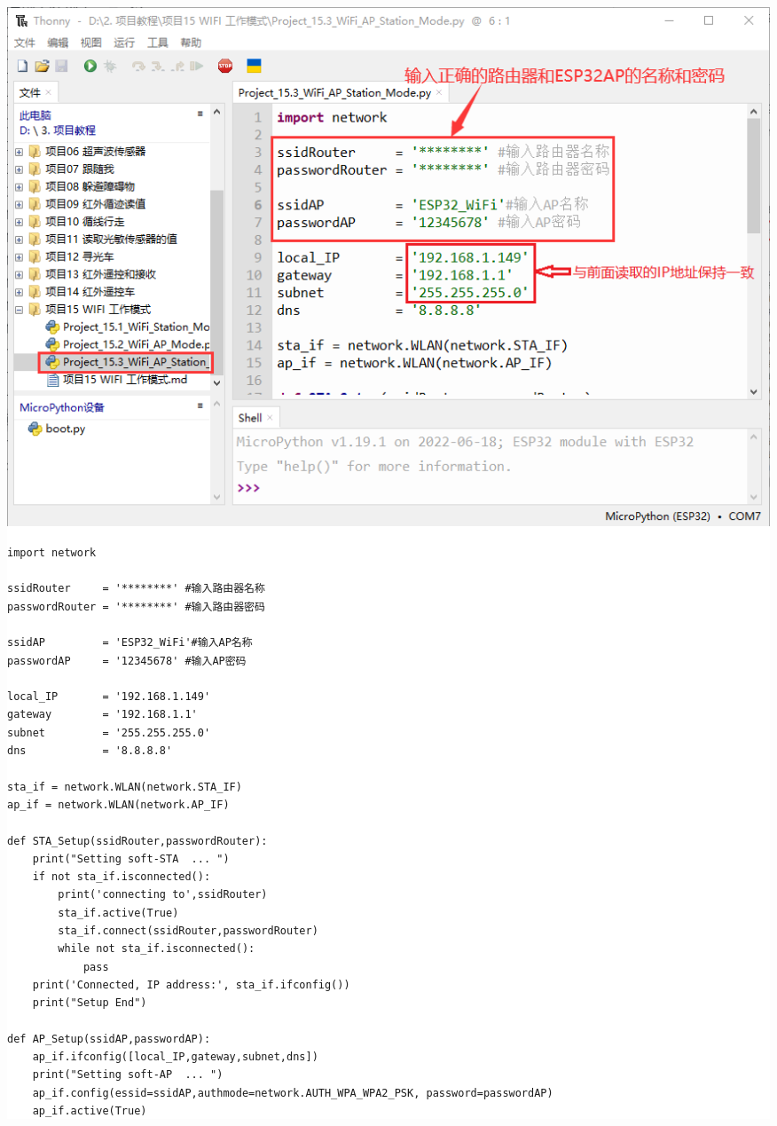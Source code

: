 ![Img](/media/img-20230403152106.png)

```
import network

ssidRouter     = '********' #输入路由器名称
passwordRouter = '********' #输入路由器密码

ssidAP         = 'ESP32_WiFi'#输入AP名称
passwordAP     = '12345678' #输入AP密码

local_IP       = '192.168.1.149'
gateway        = '192.168.1.1'
subnet         = '255.255.255.0'
dns            = '8.8.8.8'

sta_if = network.WLAN(network.STA_IF)
ap_if = network.WLAN(network.AP_IF)
    
def STA_Setup(ssidRouter,passwordRouter):
    print("Setting soft-STA  ... ")
    if not sta_if.isconnected():
        print('connecting to',ssidRouter)
        sta_if.active(True)
        sta_if.connect(ssidRouter,passwordRouter)
        while not sta_if.isconnected():
            pass
    print('Connected, IP address:', sta_if.ifconfig())
    print("Setup End")
    
def AP_Setup(ssidAP,passwordAP):
    ap_if.ifconfig([local_IP,gateway,subnet,dns])
    print("Setting soft-AP  ... ")
    ap_if.config(essid=ssidAP,authmode=network.AUTH_WPA_WPA2_PSK, password=passwordAP)
    ap_if.active(True)
```